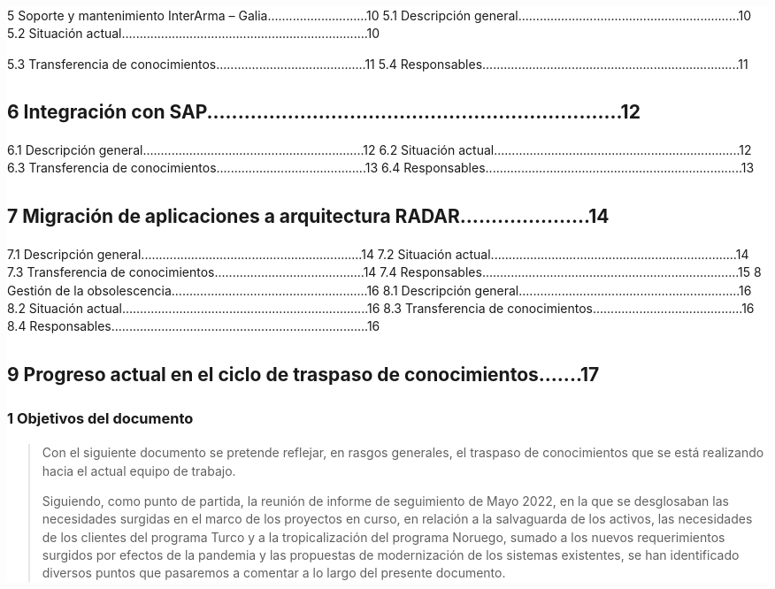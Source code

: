 5 Soporte y mantenimiento InterArma –
Galia............................10 5.1 Descripción
general..............................................................10
5.2 Situación
actual.....................................................................10

5.3 Transferencia de
conocimientos..........................................11 5.4
Responsables........................................................................11

## 6 Integración con SAP...................................................................12

6.1 Descripción
general..............................................................12
6.2 Situación
actual.....................................................................12
6.3 Transferencia de
conocimientos..........................................13 6.4
Responsables........................................................................13

## 7 Migración de aplicaciones a arquitectura RADAR.....................14

7.1 Descripción
general..............................................................14
7.2 Situación
actual.....................................................................14
7.3 Transferencia de
conocimientos..........................................14 7.4
Responsables........................................................................15
8 Gestión de la
obsolescencia.......................................................16
8.1 Descripción
general..............................................................16
8.2 Situación
actual.....................................................................16
8.3 Transferencia de
conocimientos..........................................16 8.4
Responsables........................................................................16

## 9 Progreso actual en el ciclo de traspaso de conocimientos.......17

### 1 Objetivos del documento

> Con el siguiente documento se pretende reflejar, en rasgos generales,
> el traspaso de conocimientos que se está realizando hacia el actual
> equipo de trabajo.
>
> Siguiendo, como punto de partida, la reunión de informe de seguimiento
> de Mayo 2022, en la que se desglosaban las necesidades surgidas en el
> marco de los proyectos en curso, en relación a la salvaguarda de los
> activos, las necesidades de los clientes del programa Turco y a la
> tropicalización del programa Noruego, sumado a los nuevos
> requerimientos surgidos por efectos de la pandemia y las propuestas de
> modernización de los sistemas existentes, se han identificado diversos
> puntos que pasaremos a comentar a lo largo del presente documento.
